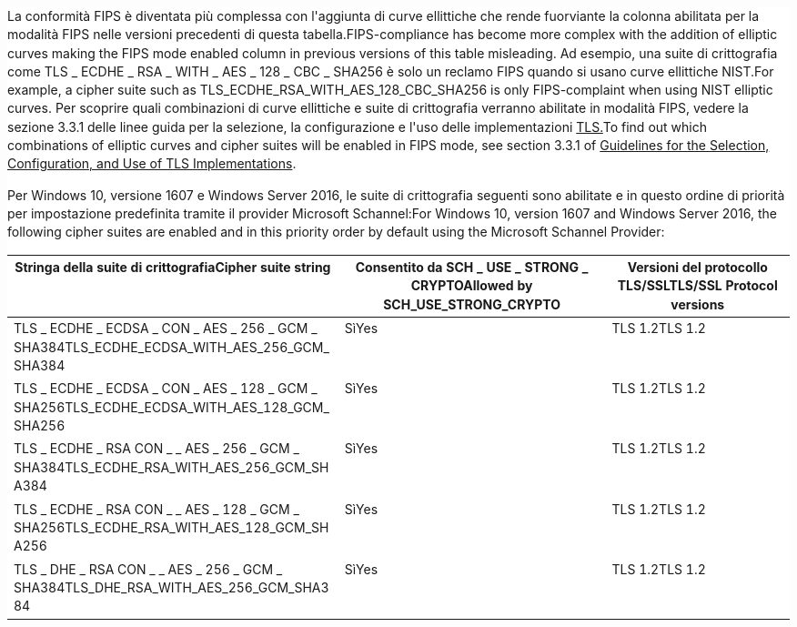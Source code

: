  

<span data-ttu-id="4cb4e-114">La conformità FIPS è diventata più complessa con l'aggiunta di curve ellittiche che rende fuorviante la colonna abilitata per la modalità FIPS nelle versioni precedenti di questa tabella.</span><span class="sxs-lookup"><span data-stu-id="4cb4e-114">FIPS-compliance has become more complex with the addition of elliptic curves making the FIPS mode enabled column in previous versions of this table misleading.</span></span> <span data-ttu-id="4cb4e-115">Ad esempio, una suite di crittografia come TLS \_ ECDHE \_ RSA \_ WITH \_ AES \_ 128 \_ CBC \_ SHA256 è solo un reclamo FIPS quando si usano curve ellittiche NIST.</span><span class="sxs-lookup"><span data-stu-id="4cb4e-115">For example, a cipher suite such as TLS\_ECDHE\_RSA\_WITH\_AES\_128\_CBC\_SHA256 is only FIPS-complaint when using NIST elliptic curves.</span></span> <span data-ttu-id="4cb4e-116">Per scoprire quali combinazioni di curve ellittiche e suite di crittografia verranno abilitate in modalità FIPS, vedere la sezione 3.3.1 delle linee guida per la selezione, la configurazione e l'uso delle implementazioni [TLS.]( https://nvlpubs.nist.gov/nistpubs/SpecialPublications/NIST.SP.800-52r1.pdf)</span><span class="sxs-lookup"><span data-stu-id="4cb4e-116">To find out which combinations of elliptic curves and cipher suites will be enabled in FIPS mode, see section 3.3.1 of [Guidelines for the Selection, Configuration, and Use of TLS Implementations]( https://nvlpubs.nist.gov/nistpubs/SpecialPublications/NIST.SP.800-52r1.pdf).</span></span>

<span data-ttu-id="4cb4e-117">Per Windows 10, versione 1607 e Windows Server 2016, le suite di crittografia seguenti sono abilitate e in questo ordine di priorità per impostazione predefinita tramite il provider Microsoft Schannel:</span><span class="sxs-lookup"><span data-stu-id="4cb4e-117">For Windows 10, version 1607 and Windows Server 2016, the following cipher suites are enabled and in this priority order by default using the Microsoft Schannel Provider:</span></span>



| <span data-ttu-id="4cb4e-118">Stringa della suite di crittografia</span><span class="sxs-lookup"><span data-stu-id="4cb4e-118">Cipher suite string</span></span>                                                                                 | <span data-ttu-id="4cb4e-119">Consentito da SCH \_ USE \_ STRONG \_ CRYPTO</span><span class="sxs-lookup"><span data-stu-id="4cb4e-119">Allowed by SCH\_USE\_STRONG\_CRYPTO</span></span> | <span data-ttu-id="4cb4e-120">Versioni del protocollo TLS/SSL</span><span class="sxs-lookup"><span data-stu-id="4cb4e-120">TLS/SSL Protocol versions</span></span>                     |
|-----------------------------------------------------------------------------------------------------|-------------------------------------|-----------------------------------------------|
| <span data-ttu-id="4cb4e-121">TLS \_ ECDHE \_ ECDSA \_ CON \_ AES \_ 256 \_ GCM \_ SHA384</span><span class="sxs-lookup"><span data-stu-id="4cb4e-121">TLS\_ECDHE\_ECDSA\_WITH\_AES\_256\_GCM\_SHA384</span></span><br/>                                           | <span data-ttu-id="4cb4e-122">Sì</span><span class="sxs-lookup"><span data-stu-id="4cb4e-122">Yes</span></span><br/>                      | <span data-ttu-id="4cb4e-123">TLS 1.2</span><span class="sxs-lookup"><span data-stu-id="4cb4e-123">TLS 1.2</span></span><br/>                            |
| <span data-ttu-id="4cb4e-124">TLS \_ ECDHE \_ ECDSA \_ CON \_ AES \_ 128 \_ GCM \_ SHA256</span><span class="sxs-lookup"><span data-stu-id="4cb4e-124">TLS\_ECDHE\_ECDSA\_WITH\_AES\_128\_GCM\_SHA256</span></span><br/>                                           | <span data-ttu-id="4cb4e-125">Sì</span><span class="sxs-lookup"><span data-stu-id="4cb4e-125">Yes</span></span><br/>                      | <span data-ttu-id="4cb4e-126">TLS 1.2</span><span class="sxs-lookup"><span data-stu-id="4cb4e-126">TLS 1.2</span></span><br/>                            |
| <span data-ttu-id="4cb4e-127">TLS \_ ECDHE \_ RSA CON \_ \_ AES \_ 256 \_ GCM \_ SHA384</span><span class="sxs-lookup"><span data-stu-id="4cb4e-127">TLS\_ECDHE\_RSA\_WITH\_AES\_256\_GCM\_SHA384</span></span><br/>                                             | <span data-ttu-id="4cb4e-128">Sì</span><span class="sxs-lookup"><span data-stu-id="4cb4e-128">Yes</span></span><br/>                      | <span data-ttu-id="4cb4e-129">TLS 1.2</span><span class="sxs-lookup"><span data-stu-id="4cb4e-129">TLS 1.2</span></span><br/>                            |
| <span data-ttu-id="4cb4e-130">TLS \_ ECDHE \_ RSA CON \_ \_ AES \_ 128 \_ GCM \_ SHA256</span><span class="sxs-lookup"><span data-stu-id="4cb4e-130">TLS\_ECDHE\_RSA\_WITH\_AES\_128\_GCM\_SHA256</span></span><br/>                                             | <span data-ttu-id="4cb4e-131">Sì</span><span class="sxs-lookup"><span data-stu-id="4cb4e-131">Yes</span></span><br/>                      | <span data-ttu-id="4cb4e-132">TLS 1.2</span><span class="sxs-lookup"><span data-stu-id="4cb4e-132">TLS 1.2</span></span><br/>                            |
| <span data-ttu-id="4cb4e-133">TLS \_ DHE \_ RSA CON \_ \_ AES \_ 256 \_ GCM \_ SHA384</span><span class="sxs-lookup"><span data-stu-id="4cb4e-133">TLS\_DHE\_RSA\_WITH\_AES\_256\_GCM\_SHA384</span></span><br/>                                               | <span data-ttu-id="4cb4e-134">Sì</span><span class="sxs-lookup"><span data-stu-id="4cb4e-134">Yes</span></span><br/>                      | <span data-ttu-id="4cb4e-135">TLS 1.2</span><span class="sxs-lookup"><span data-stu-id="4cb4e-135">TLS 1.2</span></span><br/>                            |